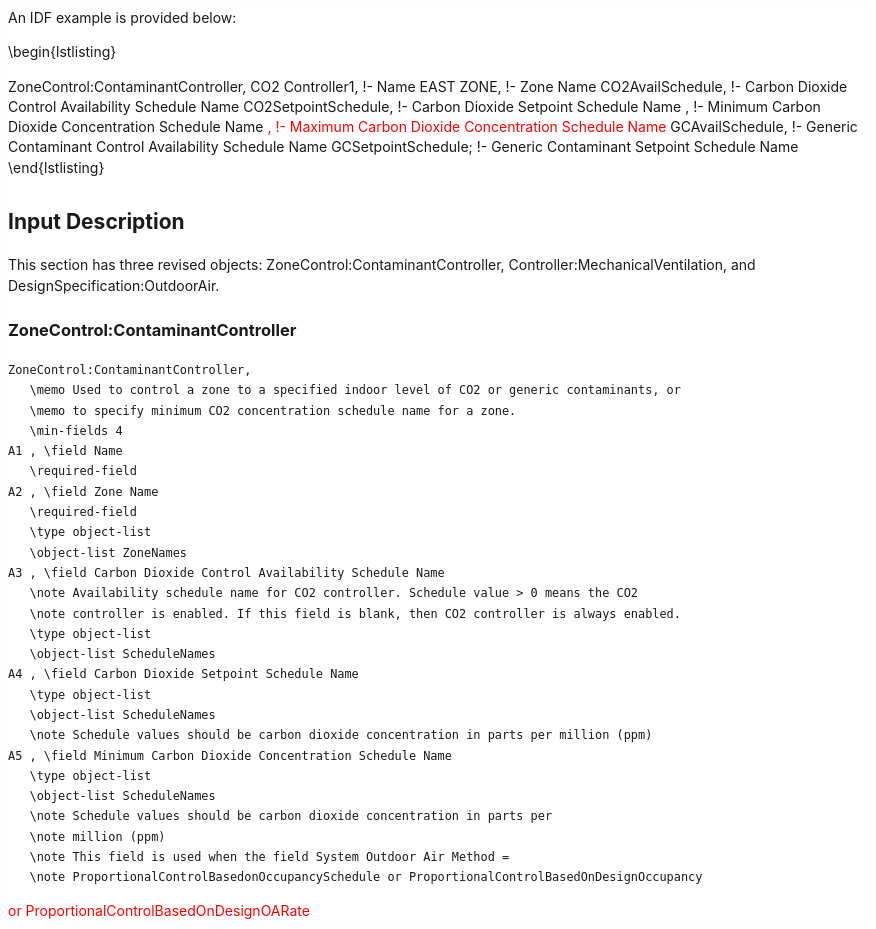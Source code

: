 
An IDF example is provided below:

\begin{lstlisting}

ZoneControl:ContaminantController,
  CO2 Controller1,                 !- Name
  EAST ZONE,                             !- Zone Name
  CO2AvailSchedule,               !- Carbon Dioxide Control Availability Schedule Name
  CO2SetpointSchedule,         !- Carbon Dioxide Setpoint Schedule Name
  ,                                               !- Minimum Carbon Dioxide Concentration Schedule Name
<span style="color:red;">  ,                                               !- Maximum Carbon Dioxide Concentration Schedule Name </span>
  GCAvailSchedule,                 !- Generic Contaminant Control Availability Schedule Name
  GCSetpointSchedule;           !- Generic Contaminant Setpoint Schedule Name
\end{lstlisting}

## Input Description ##

This section has three revised objects: ZoneControl:ContaminantController, Controller:MechanicalVentilation, and DesignSpecification:OutdoorAir.

### ZoneControl:ContaminantController

	ZoneControl:ContaminantController,
       \memo Used to control a zone to a specified indoor level of CO2 or generic contaminants, or
       \memo to specify minimum CO2 concentration schedule name for a zone.
       \min-fields 4
  	A1 , \field Name
       \required-field
  	A2 , \field Zone Name
       \required-field
       \type object-list
       \object-list ZoneNames
  	A3 , \field Carbon Dioxide Control Availability Schedule Name
       \note Availability schedule name for CO2 controller. Schedule value > 0 means the CO2
       \note controller is enabled. If this field is blank, then CO2 controller is always enabled.
       \type object-list
       \object-list ScheduleNames
  	A4 , \field Carbon Dioxide Setpoint Schedule Name
       \type object-list
       \object-list ScheduleNames
       \note Schedule values should be carbon dioxide concentration in parts per million (ppm)
  	A5 , \field Minimum Carbon Dioxide Concentration Schedule Name
       \type object-list
       \object-list ScheduleNames
       \note Schedule values should be carbon dioxide concentration in parts per
       \note million (ppm)
       \note This field is used when the field System Outdoor Air Method =
       \note ProportionalControlBasedonOccupancySchedule or ProportionalControlBasedOnDesignOccupancy  
<span style="color:red;"> or ProportionalControlBasedOnDesignOARate </span>
